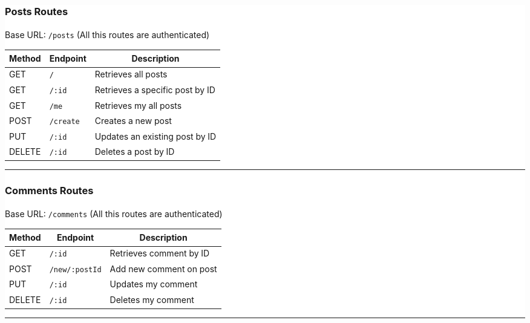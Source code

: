 ### Posts Routes

Base URL: `/posts`   (All this routes are authenticated)

| Method | Endpoint       | Description                         |
|--------|----------------|-------------------------------------|
| GET    | `/`            | Retrieves all posts                 |
| GET    | `/:id`         | Retrieves a specific post by ID     |
| GET    | `/me`          | Retrieves my all posts              |
| POST   | `/create`      | Creates a new post                  |
| PUT    | `/:id`         | Updates an existing post by ID      |
| DELETE | `/:id`         | Deletes a post by ID                |

---

### Comments Routes

Base URL: `/comments`   (All this routes are authenticated)

| Method | Endpoint       | Description                         |
|--------|----------------|-------------------------------------|
| GET    | `/:id`         | Retrieves comment by ID             |
| POST   | `/new/:postId` | Add new comment on post             |
| PUT    | `/:id`         | Updates my comment                  |
| DELETE | `/:id`         | Deletes my comment                  |

---